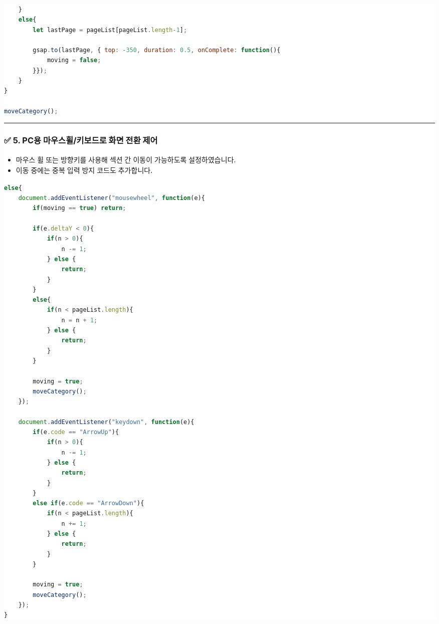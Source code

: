```javascript
	}
	else{
		let lastPage = pageList[pageList.length-1];

		gsap.to(lastPage, { top: -350, duration: 0.5, onComplete: function(){
			moving = false;
		}});
	}
}

moveCategory();
```

---

### ✅ 5. PC용 마우스휠/키보드로 화면 전환 제어

-  마우스 휠 또는 방향키를 사용해 섹션 간 이동이 가능하도록 설정하였습니다.
-  이동 중에는 중복 입력 방지 코드도 추가합니다.

```javascript
else{
	document.addEventListener("mousewheel", function(e){
		if(moving == true) return;

		if(e.deltaY < 0){
			if(n > 0){
				n -= 1;
			} else {
				return;
			}
		}
		else{
			if(n < pageList.length){
				n = n + 1;
			} else {
				return;
			}
		}

		moving = true;
		moveCategory();
	});

	document.addEventListener("keydown", function(e){
		if(e.code == "ArrowUp"){
			if(n > 0){
				n -= 1;
			} else {
				return;
			}
		}
		else if(e.code == "ArrowDown"){
			if(n < pageList.length){
				n += 1;
			} else {
				return;
			}
		}

		moving = true;
		moveCategory();
	});
}
```